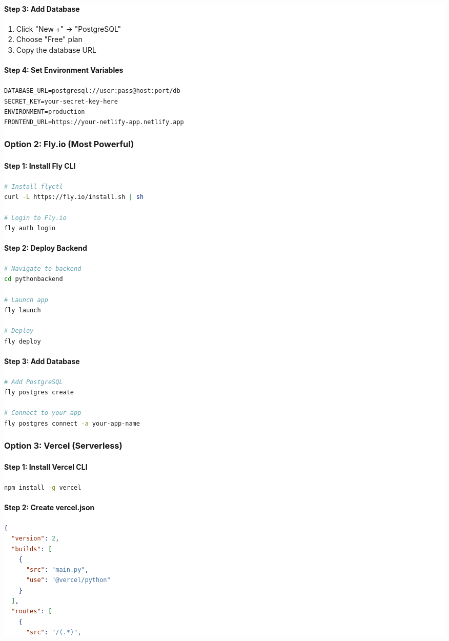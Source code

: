 #### **Step 3: Add Database**
1. Click "New +" → "PostgreSQL"
2. Choose "Free" plan
3. Copy the database URL

#### **Step 4: Set Environment Variables**
```
DATABASE_URL=postgresql://user:pass@host:port/db
SECRET_KEY=your-secret-key-here
ENVIRONMENT=production
FRONTEND_URL=https://your-netlify-app.netlify.app
```

### **Option 2: Fly.io (Most Powerful)**

#### **Step 1: Install Fly CLI**
```bash
# Install flyctl
curl -L https://fly.io/install.sh | sh

# Login to Fly.io
fly auth login
```

#### **Step 2: Deploy Backend**
```bash
# Navigate to backend
cd pythonbackend

# Launch app
fly launch

# Deploy
fly deploy
```

#### **Step 3: Add Database**
```bash
# Add PostgreSQL
fly postgres create

# Connect to your app
fly postgres connect -a your-app-name
```

### **Option 3: Vercel (Serverless)**

#### **Step 1: Install Vercel CLI**
```bash
npm install -g vercel
```

#### **Step 2: Create vercel.json**
```json
{
  "version": 2,
  "builds": [
    {
      "src": "main.py",
      "use": "@vercel/python"
    }
  ],
  "routes": [
    {
      "src": "/(.*)",
```